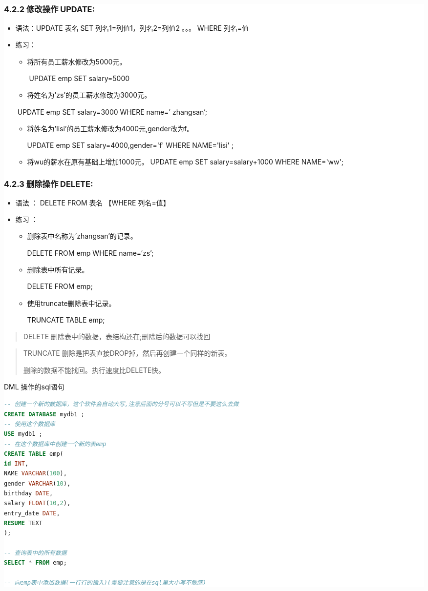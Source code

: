 

### 4.2.2 修改操作 UPDATE:              

* 语法：UPDATE 表名 SET 列名1=列值1，列名2=列值2 。。。 WHERE 列名=值

 

* 练习：

  * 将所有员工薪水修改为5000元。

    ​	UPDATE emp SET salary=5000 

  *    将姓名为’zs’的员工薪水修改为3000元。

    ​	UPDATE emp SET salary=3000 WHERE name=’ zhangsan’;

  * 将姓名为’lisi’的员工薪水修改为4000元,gender改为f。

     UPDATE emp SET salary=4000,gender='f' WHERE NAME='lisi' ;

  * 将wu的薪水在原有基础上增加1000元。
    UPDATE emp SET salary=salary+1000 WHERE NAME='ww'; 

 

### 4.2.3 删除操作 DELETE:

* 语法 ： DELETE FROM 表名 【WHERE 列名=值】

 

* 练习 ：
  * 删除表中名称为’zhangsan’的记录。

    DELETE FROM emp WHERE name=‘zs’;

  * 删除表中所有记录。

    DELETE FROM emp;

  * 使用truncate删除表中记录。

    TRUNCATE TABLE emp;

 

> DELETE 删除表中的数据，表结构还在;删除后的数据可以找回

> TRUNCATE 删除是把表直接DROP掉，然后再创建一个同样的新表。
>
> 删除的数据不能找回。执行速度比DELETE快。

DML 操作的sql语句

 ```sql
-- 创建一个新的数据库，这个软件会自动大写,注意后面的分号可以不写但是不要这么去做
CREATE DATABASE mydb1 ;
-- 使用这个数据库
USE mydb1 ;
-- 在这个数据库中创建一个新的表emp
CREATE TABLE emp(
id INT,
NAME VARCHAR(100),
gender VARCHAR(10),
birthday DATE,
salary FLOAT(10,2),
entry_date DATE,
RESUME TEXT
);

-- 查询表中的所有数据
SELECT * FROM emp;

-- 向emp表中添加数据(一行行的插入)(需要注意的是在sql里大小写不敏感)
 ```